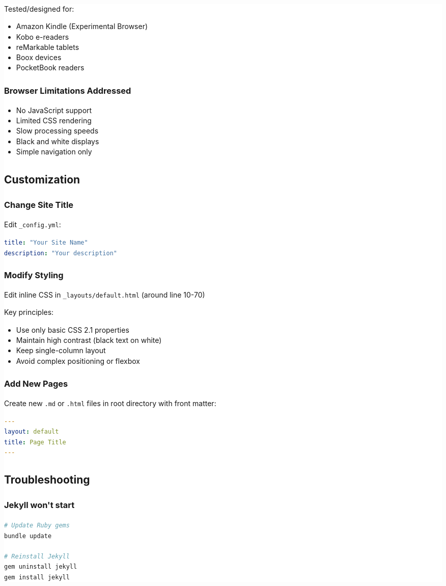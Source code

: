Tested/designed for:
- Amazon Kindle (Experimental Browser)
- Kobo e-readers
- reMarkable tablets
- Boox devices
- PocketBook readers

### Browser Limitations Addressed
- No JavaScript support
- Limited CSS rendering
- Slow processing speeds
- Black and white displays
- Simple navigation only

## Customization

### Change Site Title
Edit `_config.yml`:
```yaml
title: "Your Site Name"
description: "Your description"
```

### Modify Styling
Edit inline CSS in `_layouts/default.html` (around line 10-70)

Key principles:
- Use only basic CSS 2.1 properties
- Maintain high contrast (black text on white)
- Keep single-column layout
- Avoid complex positioning or flexbox

### Add New Pages
Create new `.md` or `.html` files in root directory with front matter:
```yaml
---
layout: default
title: Page Title
---
```

## Troubleshooting

### Jekyll won't start
```bash
# Update Ruby gems
bundle update

# Reinstall Jekyll
gem uninstall jekyll
gem install jekyll
```
